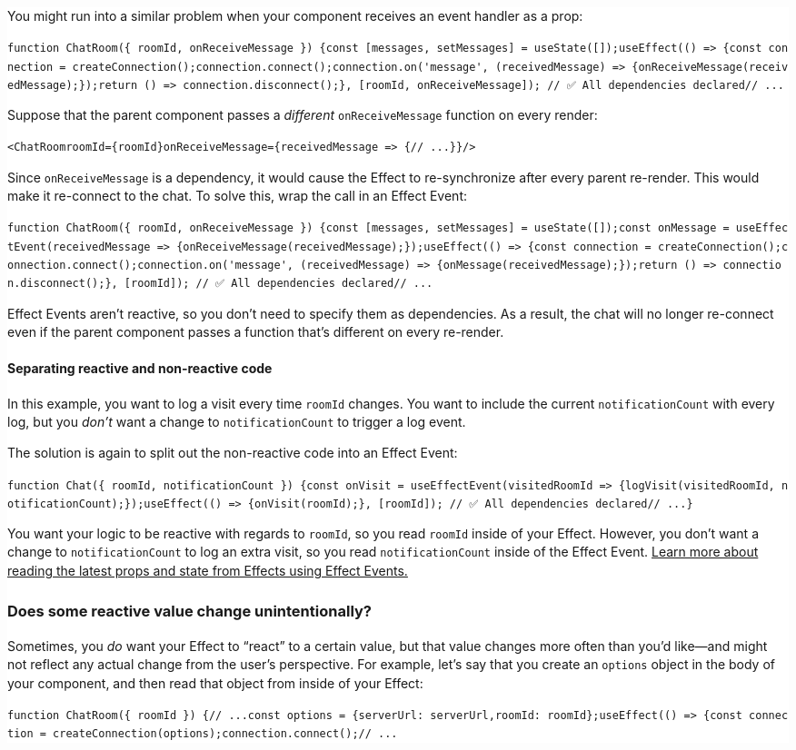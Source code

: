 You might run into a similar problem when your component receives an event handler as a prop:

    function ChatRoom({ roomId, onReceiveMessage }) {const [messages, setMessages] = useState([]);useEffect(() => {const connection = createConnection();connection.connect();connection.on('message', (receivedMessage) => {onReceiveMessage(receivedMessage);});return () => connection.disconnect();}, [roomId, onReceiveMessage]); // ✅ All dependencies declared// ...

Suppose that the parent component passes a _different_ `onReceiveMessage` function on every render:

    <ChatRoomroomId={roomId}onReceiveMessage={receivedMessage => {// ...}}/>

Since `onReceiveMessage` is a dependency, it would cause the Effect to re-synchronize after every parent re-render. This would make it re-connect to the chat. To solve this, wrap the call in an Effect Event:

    function ChatRoom({ roomId, onReceiveMessage }) {const [messages, setMessages] = useState([]);const onMessage = useEffectEvent(receivedMessage => {onReceiveMessage(receivedMessage);});useEffect(() => {const connection = createConnection();connection.connect();connection.on('message', (receivedMessage) => {onMessage(receivedMessage);});return () => connection.disconnect();}, [roomId]); // ✅ All dependencies declared// ...

Effect Events aren’t reactive, so you don’t need to specify them as dependencies. As a result, the chat will no longer re-connect even if the parent component passes a function that’s different on every re-render.

#### Separating reactive and non-reactive code[](#separating-reactive-and-non-reactive-code "Link for Separating reactive and non-reactive code")

In this example, you want to log a visit every time `roomId` changes. You want to include the current `notificationCount` with every log, but you _don’t_ want a change to `notificationCount` to trigger a log event.

The solution is again to split out the non-reactive code into an Effect Event:

    function Chat({ roomId, notificationCount }) {const onVisit = useEffectEvent(visitedRoomId => {logVisit(visitedRoomId, notificationCount);});useEffect(() => {onVisit(roomId);}, [roomId]); // ✅ All dependencies declared// ...}

You want your logic to be reactive with regards to `roomId`, so you read `roomId` inside of your Effect. However, you don’t want a change to `notificationCount` to log an extra visit, so you read `notificationCount` inside of the Effect Event. [Learn more about reading the latest props and state from Effects using Effect Events.](about:/learn/separating-events-from-effects#reading-latest-props-and-state-with-effect-events)

### Does some reactive value change unintentionally?[](#does-some-reactive-value-change-unintentionally "Link for Does some reactive value change unintentionally?")

Sometimes, you _do_ want your Effect to “react” to a certain value, but that value changes more often than you’d like—and might not reflect any actual change from the user’s perspective. For example, let’s say that you create an `options` object in the body of your component, and then read that object from inside of your Effect:

    function ChatRoom({ roomId }) {// ...const options = {serverUrl: serverUrl,roomId: roomId};useEffect(() => {const connection = createConnection(options);connection.connect();// ...
